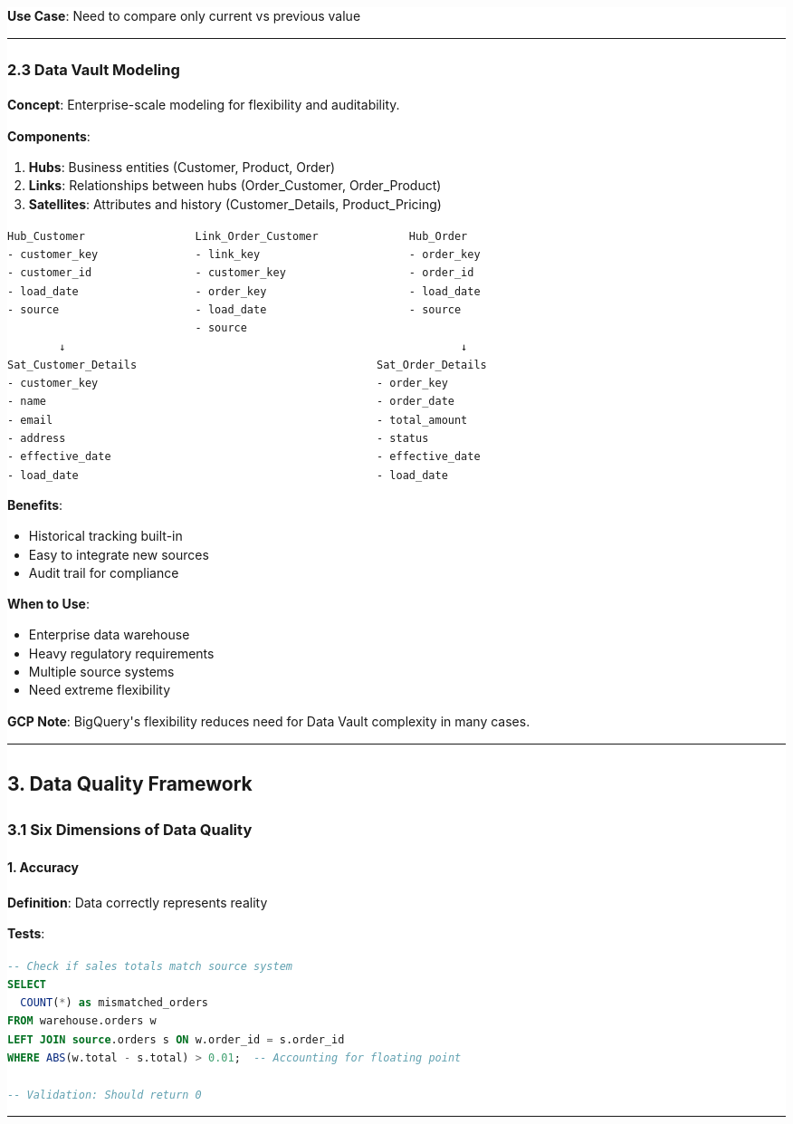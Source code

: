 **Use Case**: Need to compare only current vs previous value

---

### 2.3 Data Vault Modeling

**Concept**: Enterprise-scale modeling for flexibility and auditability.

**Components**:
1. **Hubs**: Business entities (Customer, Product, Order)
2. **Links**: Relationships between hubs (Order_Customer, Order_Product)
3. **Satellites**: Attributes and history (Customer_Details, Product_Pricing)

```
Hub_Customer                 Link_Order_Customer              Hub_Order
- customer_key               - link_key                       - order_key
- customer_id                - customer_key                   - order_id
- load_date                  - order_key                      - load_date
- source                     - load_date                      - source
                             - source
        ↓                                                             ↓
Sat_Customer_Details                                     Sat_Order_Details
- customer_key                                           - order_key
- name                                                   - order_date
- email                                                  - total_amount
- address                                                - status
- effective_date                                         - effective_date
- load_date                                              - load_date
```

**Benefits**:
- Historical tracking built-in
- Easy to integrate new sources
- Audit trail for compliance

**When to Use**:
- Enterprise data warehouse
- Heavy regulatory requirements
- Multiple source systems
- Need extreme flexibility

**GCP Note**: BigQuery's flexibility reduces need for Data Vault complexity in many cases.

---

## 3. Data Quality Framework

### 3.1 Six Dimensions of Data Quality

#### 1. Accuracy
**Definition**: Data correctly represents reality

**Tests**:
```sql
-- Check if sales totals match source system
SELECT
  COUNT(*) as mismatched_orders
FROM warehouse.orders w
LEFT JOIN source.orders s ON w.order_id = s.order_id
WHERE ABS(w.total - s.total) > 0.01;  -- Accounting for floating point

-- Validation: Should return 0
```

---